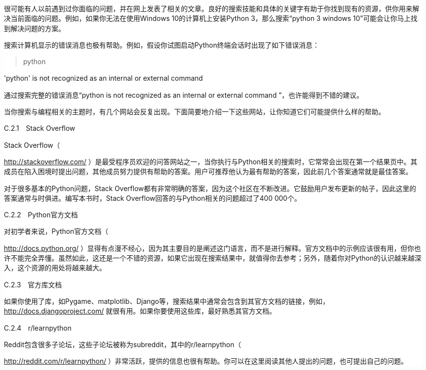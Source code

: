 

很可能有人以前遇到过你面临的问题，并在网上发表了相关的文章。良好的搜索技能和具体的关键字有助于你找到现有的资源，供你用来解决当前面临的问题。例如，如果你无法在使用Windows 10的计算机上安装Python 3，那么搜索“python 3 windows 10”可能会让你马上找到解决问题的方案。


搜索计算机显示的错误消息也极有帮助。例如，假设你试图启动Python终端会话时出现了如下错误消息：



> python

'python' is not recognized as an internal or external command

>





通过搜索完整的错误消息“python is not recognized as an internal or external command ”，也许能得到不错的建议。





当你搜索与编程相关的主题时，有几个网站会反复出现。下面简要地介绍一下这些网站，让你知道它们可能提供什么样的帮助。


C.2.1　Stack Overflow

Stack Overflow（





http://stackoverflow.com/ ）是最受程序员欢迎的问答网站之一，当你执行与Python相关的搜索时，它常常会出现在第一个结果页中。其成员在陷入困境时提出问题，其他成员努力提供有帮助的答案。用户可推荐他认为最有帮助的答案，因此前几个答案通常就是最佳答案。

对于很多基本的Python问题，Stack Overflow都有非常明确的答案，因为这个社区在不断改进。它鼓励用户发布更新的帖子，因此这里的答案通常与时俱进。编写本书时，Stack Overflow回答的与Python相关的问题超过了400 000个。

C.2.2　Python官方文档





对初学者来说，Python官方文档（





http://docs.python.org/ ）显得有点漫不经心，因为其主要目的是阐述这门语言，而不是进行解释。官方文档中的示例应该很有用，但你也许不能完全弄懂。虽然如此，这还是一个不错的资源，如果它出现在搜索结果中，就值得你去参考；另外，随着你对Python的认识越来越深入，这个资源的用处将越来越大。

C.2.3　官方库文档

如果你使用了库，如Pygame、matplotlib、Django等，搜索结果中通常会包含到其官方文档的链接，例如，http://docs.djangoproject.com/ 就很有用。如果你要使用这些库，最好熟悉其官方文档。

C.2.4　r/learnpython

Reddit包含很多子论坛，这些子论坛被称为subreddit，其中的r/learnpython（





http://reddit.com/r/learnpython/ ）非常活跃，提供的信息也很有帮助。你可以在这里阅读其他人提出的问题，也可提出自己的问题。
